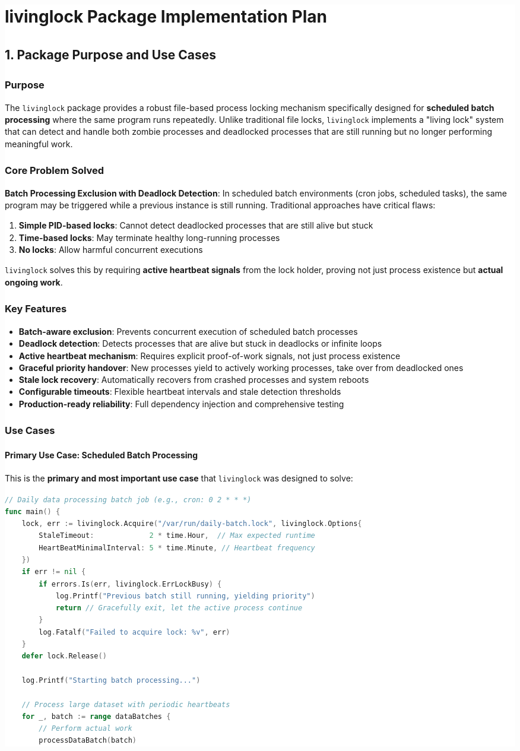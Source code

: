 # livinglock Package Implementation Plan

## 1. Package Purpose and Use Cases

### Purpose

The `livinglock` package provides a robust file-based process locking mechanism specifically designed for **scheduled batch processing** where the same program runs repeatedly. Unlike traditional file locks, `livinglock` implements a "living lock" system that can detect and handle both zombie processes and deadlocked processes that are still running but no longer performing meaningful work.

### Core Problem Solved

**Batch Processing Exclusion with Deadlock Detection**: In scheduled batch environments (cron jobs, scheduled tasks), the same program may be triggered while a previous instance is still running. Traditional approaches have critical flaws:

1. **Simple PID-based locks**: Cannot detect deadlocked processes that are still alive but stuck
2. **Time-based locks**: May terminate healthy long-running processes
3. **No locks**: Allow harmful concurrent executions

`livinglock` solves this by requiring **active heartbeat signals** from the lock holder, proving not just process existence but **actual ongoing work**.

### Key Features

- **Batch-aware exclusion**: Prevents concurrent execution of scheduled batch processes
- **Deadlock detection**: Detects processes that are alive but stuck in deadlocks or infinite loops
- **Active heartbeat mechanism**: Requires explicit proof-of-work signals, not just process existence
- **Graceful priority handover**: New processes yield to actively working processes, take over from deadlocked ones
- **Stale lock recovery**: Automatically recovers from crashed processes and system reboots
- **Configurable timeouts**: Flexible heartbeat intervals and stale detection thresholds
- **Production-ready reliability**: Full dependency injection and comprehensive testing

### Use Cases

#### Primary Use Case: Scheduled Batch Processing

This is the **primary and most important use case** that `livinglock` was designed to solve:

```go
// Daily data processing batch job (e.g., cron: 0 2 * * *)
func main() {
    lock, err := livinglock.Acquire("/var/run/daily-batch.lock", livinglock.Options{
        StaleTimeout:             2 * time.Hour,  // Max expected runtime
        HeartBeatMinimalInterval: 5 * time.Minute, // Heartbeat frequency
    })
    if err != nil {
        if errors.Is(err, livinglock.ErrLockBusy) {
            log.Printf("Previous batch still running, yielding priority")
            return // Gracefully exit, let the active process continue
        }
        log.Fatalf("Failed to acquire lock: %v", err)
    }
    defer lock.Release()

    log.Printf("Starting batch processing...")
    
    // Process large dataset with periodic heartbeats
    for _, batch := range dataBatches {
        // Perform actual work
        processDataBatch(batch)
```